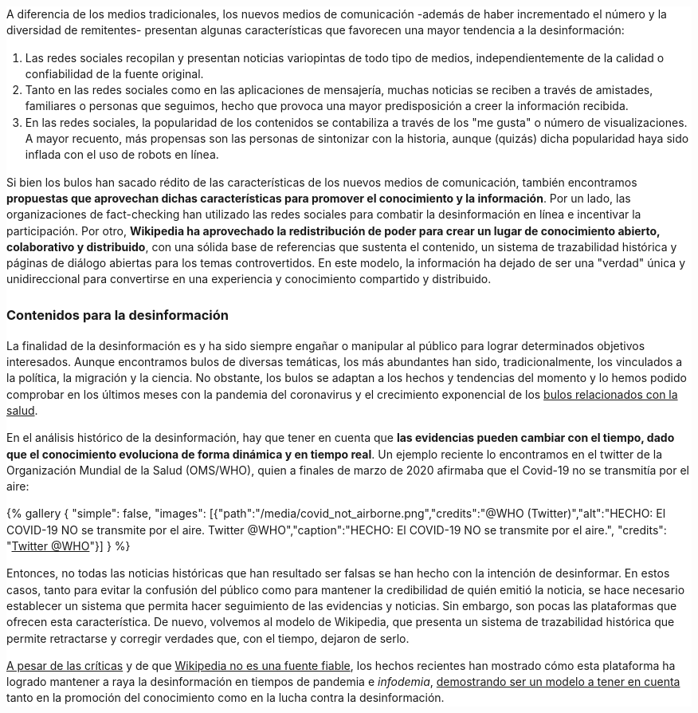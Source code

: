 A diferencia de los medios tradicionales, los nuevos medios de comunicación -además de haber incrementado el número y la diversidad de remitentes- presentan algunas características que favorecen una mayor tendencia a la desinformación:

1. Las redes sociales recopilan y presentan noticias variopintas de todo tipo de medios, independientemente de la calidad o confiabilidad de la fuente original.
2. Tanto en las redes sociales como en las aplicaciones de mensajería, muchas noticias se reciben a través de amistades, familiares o personas que seguimos, hecho que provoca una mayor predisposición a creer la información recibida.
3. En las redes sociales, la popularidad de los contenidos se contabiliza a través de los "me gusta" o número de visualizaciones. A mayor recuento, más propensas son las personas de sintonizar con la historia, aunque (quizás) dicha popularidad haya sido inflada con el uso de robots en línea.

Si bien los bulos han sacado rédito de las características de los nuevos medios de comunicación, también encontramos **propuestas que aprovechan dichas características para promover el conocimiento y la información**. Por un lado, las organizaciones de fact-checking han utilizado las redes sociales para combatir la desinformación en línea e incentivar la participación. Por otro, **Wikipedia ha aprovechado la redistribución de poder para crear un lugar de conocimiento abierto, colaborativo y distribuido**, con una sólida base de referencias que sustenta el contenido, un sistema de trazabilidad histórica y páginas de diálogo abiertas para los temas controvertidos. En este modelo, la información ha dejado de ser una "verdad" única y unidireccional para convertirse en una experiencia y conocimiento compartido y distribuido.

### Contenidos para la desinformación

La finalidad de la desinformación es y ha sido siempre engañar o manipular al público para lograr determinados objetivos interesados. Aunque encontramos bulos de diversas temáticas, los más abundantes han sido, tradicionalmente, los vinculados a la política, la migración y la ciencia. No obstante, los bulos se adaptan a los hechos y tendencias del momento y lo hemos podido comprobar en los últimos meses con la pandemia del coronavirus y el crecimiento exponencial de los [bulos relacionados con la salud](https://www.verificat.cat/salut/es).

En el análisis histórico de la desinformación, hay que tener en cuenta que **las evidencias pueden cambiar con el tiempo, dado que el conocimiento evoluciona de forma dinámica y en tiempo real**. Un ejemplo reciente lo encontramos en el twitter de la Organización Mundial de la Salud (OMS/WHO), quien a finales de marzo de 2020 afirmaba que el Covid-19 no se transmitía por el aire:

{% gallery { "simple": false, "images": [{"path":"/media/covid_not_airborne.png","credits":"@WHO (Twitter)","alt":"HECHO: El COVID-19 NO se transmite por el aire. Twitter @WHO","caption":"HECHO: El COVID-19 NO se transmite por el aire.", "credits": "[Twitter @WHO](https://twitter.com/WHO/status/1243972193169616898)"}] } %}

Entonces, no todas las noticias históricas que han resultado ser falsas se han hecho con la intención de desinformar. En estos casos, tanto para evitar la confusión del público como para mantener la credibilidad de quién emitió la noticia, se hace necesario establecer un sistema que permita hacer seguimiento de las evidencias y noticias. Sin embargo, son pocas las plataformas que ofrecen esta característica. De nuevo, volvemos al modelo de Wikipedia, que presenta un sistema de trazabilidad histórica que permite retractarse y corregir verdades que, con el tiempo, dejaron de serlo.

[A pesar de las críticas](https://es.wikipedia.org/wiki/Wikipedia#Cr%C3%ADticas) y de que [Wikipedia no es una fuente fiable](https://es.wikipedia.org/wiki/Wikipedia:Wikipedia_no_es_una_fuente_fiable), los hechos recientes han mostrado cómo esta plataforma ha logrado mantener a raya la desinformación en tiempos de pandemia e *infodemia*, [demostrando ser un modelo a tener en cuenta](https://www.theatlantic.com/ideas/archive/2021/07/cdc-should-be-more-like-wikipedia/619469/) tanto en la promoción del conocimiento como en la lucha contra la desinformación.
